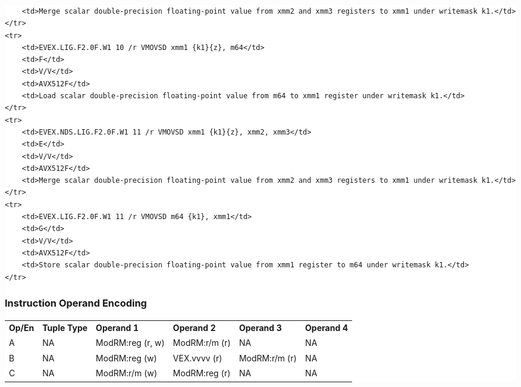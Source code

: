 		<td>Merge scalar double-precision floating-point value from xmm2 and xmm3 registers to xmm1 under writemask k1.</td>
	</tr>
	<tr>
		<td>EVEX.LIG.F2.0F.W1 10 /r VMOVSD xmm1 {k1}{z}, m64</td>
		<td>F</td>
		<td>V/V</td>
		<td>AVX512F</td>
		<td>Load scalar double-precision floating-point value from m64 to xmm1 register under writemask k1.</td>
	</tr>
	<tr>
		<td>EVEX.NDS.LIG.F2.0F.W1 11 /r VMOVSD xmm1 {k1}{z}, xmm2, xmm3</td>
		<td>E</td>
		<td>V/V</td>
		<td>AVX512F</td>
		<td>Merge scalar double-precision floating-point value from xmm2 and xmm3 registers to xmm1 under writemask k1.</td>
	</tr>
	<tr>
		<td>EVEX.LIG.F2.0F.W1 11 /r VMOVSD m64 {k1}, xmm1</td>
		<td>G</td>
		<td>V/V</td>
		<td>AVX512F</td>
		<td>Store scalar double-precision floating-point value from xmm1 register to m64 under writemask k1.</td>
	</tr>
</table>


### Instruction Operand Encoding
<table>
	<tr>
		<td><b>Op/En</b></td>
		<td><b>Tuple Type</b></td>
		<td><b>Operand 1</b></td>
		<td><b>Operand 2</b></td>
		<td><b>Operand 3</b></td>
		<td><b>Operand 4</b></td>
	</tr>
	<tr>
		<td>A</td>
		<td>NA</td>
		<td>ModRM:reg (r, w)</td>
		<td>ModRM:r/m (r)</td>
		<td>NA</td>
		<td>NA</td>
	</tr>
	<tr>
		<td>B</td>
		<td>NA</td>
		<td>ModRM:reg (w)</td>
		<td>VEX.vvvv (r)</td>
		<td>ModRM:r/m (r)</td>
		<td>NA</td>
	</tr>
	<tr>
		<td>C</td>
		<td>NA</td>
		<td>ModRM:r/m (w)</td>
		<td>ModRM:reg (r)</td>
		<td>NA</td>
		<td>NA</td>
	</tr>